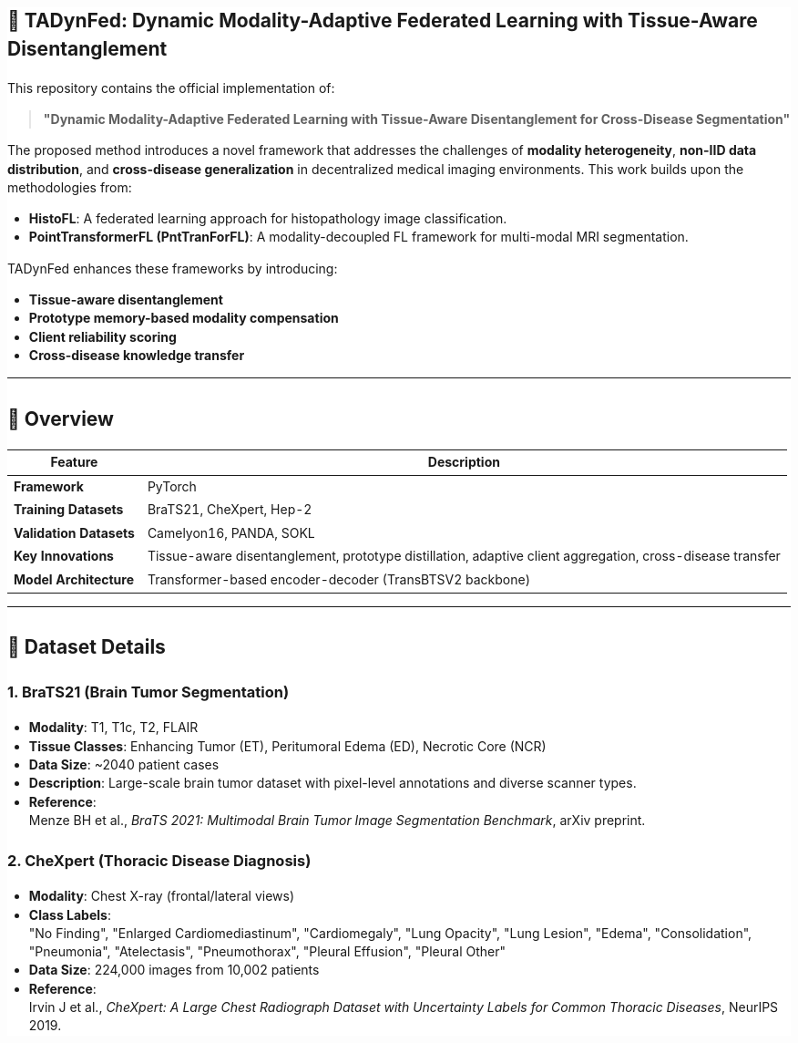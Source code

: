 
## 🔬 TADynFed: Dynamic Modality-Adaptive Federated Learning with Tissue-Aware Disentanglement

This repository contains the official implementation of:

> **"Dynamic Modality-Adaptive Federated Learning with Tissue-Aware Disentanglement for Cross-Disease Segmentation"**

The proposed method introduces a novel framework that addresses the challenges of **modality heterogeneity**, **non-IID data distribution**, and **cross-disease generalization** in decentralized medical imaging environments. This work builds upon the methodologies from:
- **HistoFL**: A federated learning approach for histopathology image classification.
- **PointTransformerFL (PntTranForFL)**: A modality-decoupled FL framework for multi-modal MRI segmentation.

TADynFed enhances these frameworks by introducing:
- **Tissue-aware disentanglement**
- **Prototype memory-based modality compensation**
- **Client reliability scoring**
- **Cross-disease knowledge transfer**

---

## 🧪 Overview

| Feature | Description |
|--------|-------------|
| **Framework** | PyTorch |
| **Training Datasets** | BraTS21, CheXpert, Hep-2 |
| **Validation Datasets** | Camelyon16, PANDA, SOKL |
| **Key Innovations** | Tissue-aware disentanglement, prototype distillation, adaptive client aggregation, cross-disease transfer |
| **Model Architecture** | Transformer-based encoder-decoder (TransBTSV2 backbone) |

---

## 📁 Dataset Details

### 1. **BraTS21 (Brain Tumor Segmentation)**
- **Modality**: T1, T1c, T2, FLAIR
- **Tissue Classes**: Enhancing Tumor (ET), Peritumoral Edema (ED), Necrotic Core (NCR)
- **Data Size**: ~2040 patient cases
- **Description**: Large-scale brain tumor dataset with pixel-level annotations and diverse scanner types.
- **Reference**:  
  Menze BH et al., *BraTS 2021: Multimodal Brain Tumor Image Segmentation Benchmark*, arXiv preprint.

### 2. **CheXpert (Thoracic Disease Diagnosis)**
- **Modality**: Chest X-ray (frontal/lateral views)
- **Class Labels**:  
  "No Finding", "Enlarged Cardiomediastinum", "Cardiomegaly", "Lung Opacity", "Lung Lesion", "Edema", "Consolidation", "Pneumonia", "Atelectasis", "Pneumothorax", "Pleural Effusion", "Pleural Other"
- **Data Size**: 224,000 images from 10,002 patients
- **Reference**:  
  Irvin J et al., *CheXpert: A Large Chest Radiograph Dataset with Uncertainty Labels for Common Thoracic Diseases*, NeurIPS 2019.
